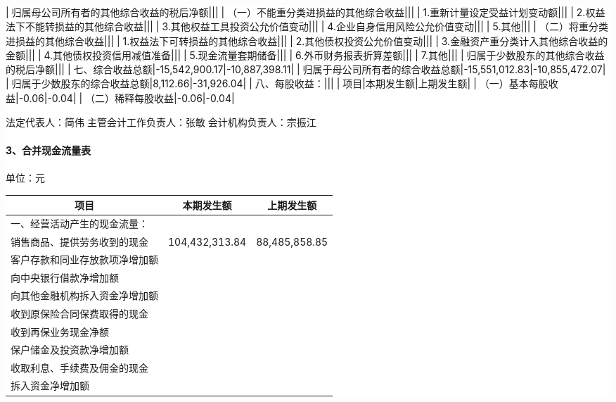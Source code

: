 | 归属母公司所有者的其他综合收益的税后净额|||
| （一）不能重分类进损益的其他综合收益|||
| 1.重新计量设定受益计划变动额|||
| 2.权益法下不能转损益的其他综合收益|||
| 3.其他权益工具投资公允价值变动|||
| 4.企业自身信用风险公允价值变动|||
| 5.其他|||
| （二）将重分类进损益的其他综合收益|||
| 1.权益法下可转损益的其他综合收益|||
| 2.其他债权投资公允价值变动|||
| 3.金融资产重分类计入其他综合收益的金额|||
| 4.其他债权投资信用减值准备|||
| 5.现金流量套期储备|||
| 6.外币财务报表折算差额|||
| 7.其他|||
| 归属于少数股东的其他综合收益的税后净额|||
| 七、综合收益总额|-15,542,900.17|-10,887,398.11|
| 归属于母公司所有者的综合收益总额|-15,551,012.83|-10,855,472.07|
| 归属于少数股东的综合收益总额|8,112.66|-31,926.04|
| 八、每股收益：|||
| 项目|本期发生额|上期发生额|
| （一）基本每股收益|-0.06|-0.04|
| （二）稀释每股收益|-0.06|-0.04|  

法定代表人：简伟                        主管会计工作负责人：张敏                   会计机构负责人：宗振江  

#### 3、合并现金流量表  

单位：元  

| 项目|本期发生额|上期发生额|
| ---|---|---|
| 一、经营活动产生的现金流量：|||
| 销售商品、提供劳务收到的现金|104,432,313.84|88,485,858.85|
| 客户存款和同业存放款项净增加额|||
| 向中央银行借款净增加额|||
| 向其他金融机构拆入资金净增加额|||
| 收到原保险合同保费取得的现金|||
| 收到再保业务现金净额|||
| 保户储金及投资款净增加额|||
| 收取利息、手续费及佣金的现金|||
| 拆入资金净增加额|||